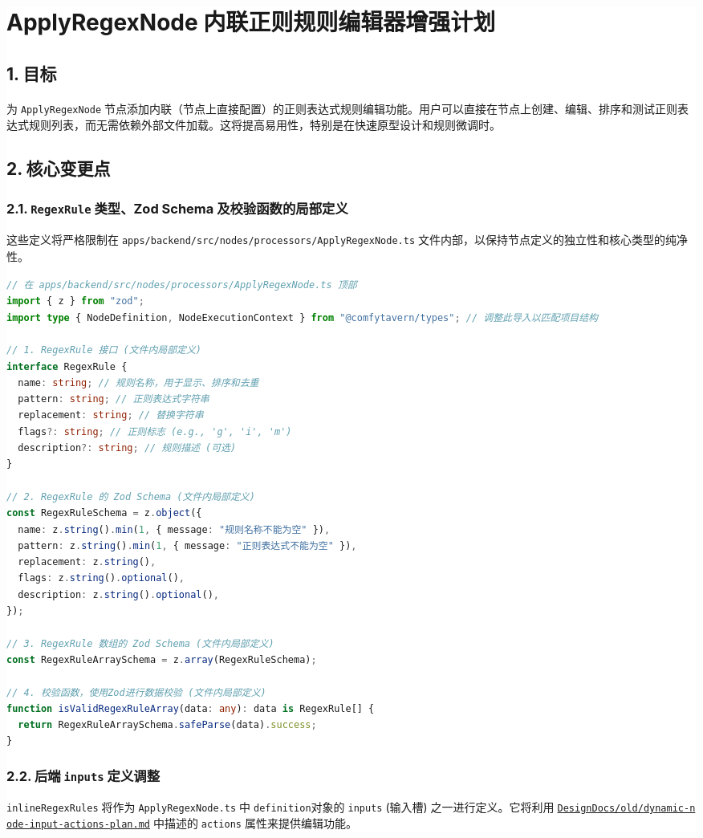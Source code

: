 # ApplyRegexNode 内联正则规则编辑器增强计划

## 1. 目标

为 `ApplyRegexNode` 节点添加内联（节点上直接配置）的正则表达式规则编辑功能。用户可以直接在节点上创建、编辑、排序和测试正则表达式规则列表，而无需依赖外部文件加载。这将提高易用性，特别是在快速原型设计和规则微调时。

## 2. 核心变更点

### 2.1. `RegexRule` 类型、Zod Schema 及校验函数的局部定义

这些定义将严格限制在 `apps/backend/src/nodes/processors/ApplyRegexNode.ts` 文件内部，以保持节点定义的独立性和核心类型的纯净性。

```typescript
// 在 apps/backend/src/nodes/processors/ApplyRegexNode.ts 顶部
import { z } from "zod";
import type { NodeDefinition, NodeExecutionContext } from "@comfytavern/types"; // 调整此导入以匹配项目结构

// 1. RegexRule 接口 (文件内局部定义)
interface RegexRule {
  name: string; // 规则名称，用于显示、排序和去重
  pattern: string; // 正则表达式字符串
  replacement: string; // 替换字符串
  flags?: string; // 正则标志 (e.g., 'g', 'i', 'm')
  description?: string; // 规则描述 (可选)
}

// 2. RegexRule 的 Zod Schema (文件内局部定义)
const RegexRuleSchema = z.object({
  name: z.string().min(1, { message: "规则名称不能为空" }),
  pattern: z.string().min(1, { message: "正则表达式不能为空" }),
  replacement: z.string(),
  flags: z.string().optional(),
  description: z.string().optional(),
});

// 3. RegexRule 数组的 Zod Schema (文件内局部定义)
const RegexRuleArraySchema = z.array(RegexRuleSchema);

// 4. 校验函数，使用Zod进行数据校验 (文件内局部定义)
function isValidRegexRuleArray(data: any): data is RegexRule[] {
  return RegexRuleArraySchema.safeParse(data).success;
}
```

### 2.2. 后端 `inputs` 定义调整

`inlineRegexRules` 将作为 `ApplyRegexNode.ts` 中 `definition`对象的 `inputs` (输入槽) 之一进行定义。它将利用 [`DesignDocs/old/dynamic-node-input-actions-plan.md`](DesignDocs/old/dynamic-node-input-actions-plan.md) 中描述的 `actions` 属性来提供编辑功能。
